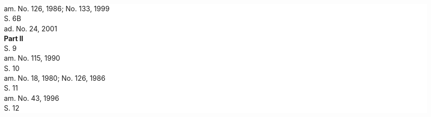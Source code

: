   </td>
  <td colspan="1" align="left">
    <div>am. No. 126, 1986; No. 133, 1999</div>

  </td>
</tr>
<tr align="left">
  <td colspan="1" align="left">
    <div>S. 6B</div>

  </td>
  <td colspan="1" align="left">
    <div>ad. No. 24, 2001</div>

  </td>
</tr>
<tr align="left">
  <td colspan="1" align="left">
    <div><b>Part II</b></div>

  </td>
  <td colspan="1" align="left">

  </td>
</tr>
<tr align="left">
  <td colspan="1" align="left">
    <div>S. 9</div>

  </td>
  <td colspan="1" align="left">
    <div>am. No. 115, 1990</div>

  </td>
</tr>
<tr align="left">
  <td colspan="1" align="left">
    <div>S. 10</div>

  </td>
  <td colspan="1" align="left">
    <div>am. No. 18, 1980; No. 126, 1986</div>

  </td>
</tr>
<tr align="left">
  <td colspan="1" align="left">
    <div>S. 11</div>

  </td>
  <td colspan="1" align="left">
    <div>am. No. 43, 1996</div>

  </td>
</tr>
<tr align="left">
  <td colspan="1" align="left">
    <div>S. 12</div>
